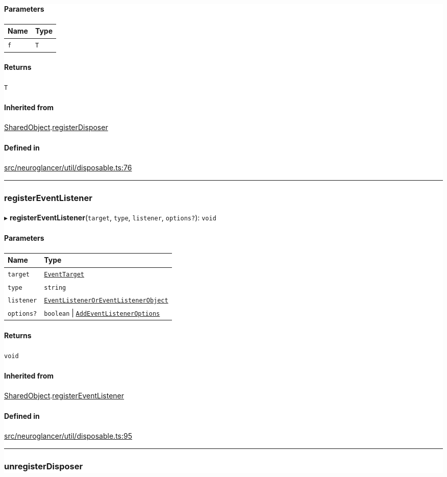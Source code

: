 #### Parameters

| Name | Type |
| :------ | :------ |
| `f` | `T` |

#### Returns

`T`

#### Inherited from

[SharedObject](worker_rpc.SharedObject.md).[registerDisposer](worker_rpc.SharedObject.md#registerdisposer)

#### Defined in

[src/neuroglancer/util/disposable.ts:76](https://github.com/ActiveBrainAtlas2/neuroglancer/blob/540617bc/src/neuroglancer/util/disposable.ts#L76)

___

### registerEventListener

▸ **registerEventListener**(`target`, `type`, `listener`, `options?`): `void`

#### Parameters

| Name | Type |
| :------ | :------ |
| `target` | [`EventTarget`](../modules/axes_lines._internal_.md#eventtarget) |
| `type` | `string` |
| `listener` | [`EventListenerOrEventListenerObject`](../modules/axes_lines._internal_.md#eventlisteneroreventlistenerobject) |
| `options?` | `boolean` \| [`AddEventListenerOptions`](../interfaces/axes_lines._internal_.AddEventListenerOptions.md) |

#### Returns

`void`

#### Inherited from

[SharedObject](worker_rpc.SharedObject.md).[registerEventListener](worker_rpc.SharedObject.md#registereventlistener)

#### Defined in

[src/neuroglancer/util/disposable.ts:95](https://github.com/ActiveBrainAtlas2/neuroglancer/blob/540617bc/src/neuroglancer/util/disposable.ts#L95)

___

### unregisterDisposer

